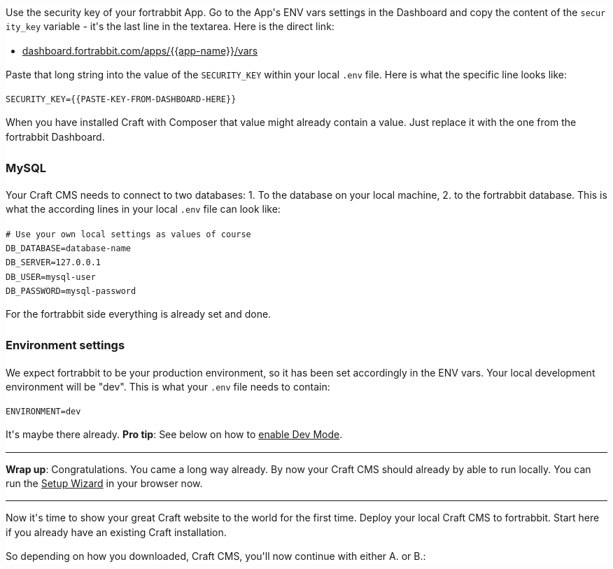 

Use the security key of your fortrabbit App. Go to the App's ENV vars settings in the Dashboard and copy the content of the `security_key` variable - it's the last line in the textarea. Here is the direct link:

* [dashboard.fortrabbit.com/apps/{{app-name}}/vars](https://dashboard.fortrabbit.com/apps/{{app-name}}/vars)

Paste that long string into the value of the `SECURITY_KEY` within your local `.env` file. Here is what the specific line looks like:

```
SECURITY_KEY={{PASTE-KEY-FROM-DASHBOARD-HERE}}
```

When you have installed Craft with Composer that value might already contain a value. Just replace it with the one from the fortrabbit Dashboard.


### MySQL

Your Craft CMS needs to connect to two databases: 1. To the database on your local machine, 2. to the fortrabbit database. This is what the according lines in your local `.env` file can look like:

```
# Use your own local settings as values of course
DB_DATABASE=database-name
DB_SERVER=127.0.0.1
DB_USER=mysql-user
DB_PASSWORD=mysql-password
```

For the fortrabbit side everything is already set and done.


### Environment settings

We expect fortrabbit to be your production environment, so it has been set accordingly in the ENV vars. Your local development environment will be "dev". This is what your `.env` file needs to contain:

```
ENVIRONMENT=dev
```

It's maybe there already. **Pro tip**: See below on how to [enable Dev Mode](#toc-dev-mode).

- - -

**Wrap up**: Congratulations. You came a long way already. By now your Craft CMS should already by able to run locally. You can run the [Setup Wizard](https://github.com/craftcms/docs/blob/v3/en/installation.md#step-6-run-the-setup-wizard) in your browser now.

- - -

Now it's time to show your great Craft website to the world for the first time. Deploy your local Craft CMS to fortrabbit. Start here if you already have an existing Craft installation.

So depending on how you downloaded, Craft CMS, you'll now continue with either A. or B.:
